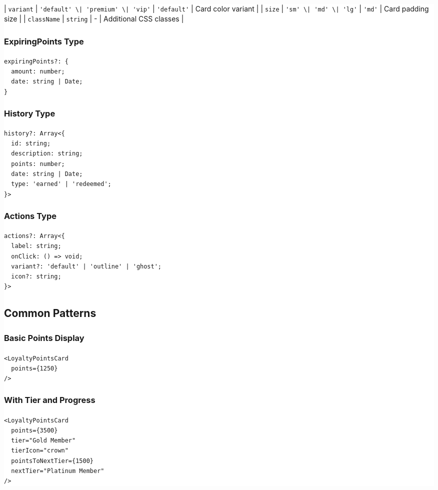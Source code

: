 | `variant` | `'default' \| 'premium' \| 'vip'` | `'default'` | Card color variant |
| `size` | `'sm' \| 'md' \| 'lg'` | `'md'` | Card padding size |
| `className` | `string` | - | Additional CSS classes |

### ExpiringPoints Type

```tsx
expiringPoints?: {
  amount: number;
  date: string | Date;
}
```

### History Type

```tsx
history?: Array<{
  id: string;
  description: string;
  points: number;
  date: string | Date;
  type: 'earned' | 'redeemed';
}>
```

### Actions Type

```tsx
actions?: Array<{
  label: string;
  onClick: () => void;
  variant?: 'default' | 'outline' | 'ghost';
  icon?: string;
}>
```

## Common Patterns

### Basic Points Display

```tsx
<LoyaltyPointsCard
  points={1250}
/>
```

### With Tier and Progress

```tsx
<LoyaltyPointsCard
  points={3500}
  tier="Gold Member"
  tierIcon="crown"
  pointsToNextTier={1500}
  nextTier="Platinum Member"
/>
```
